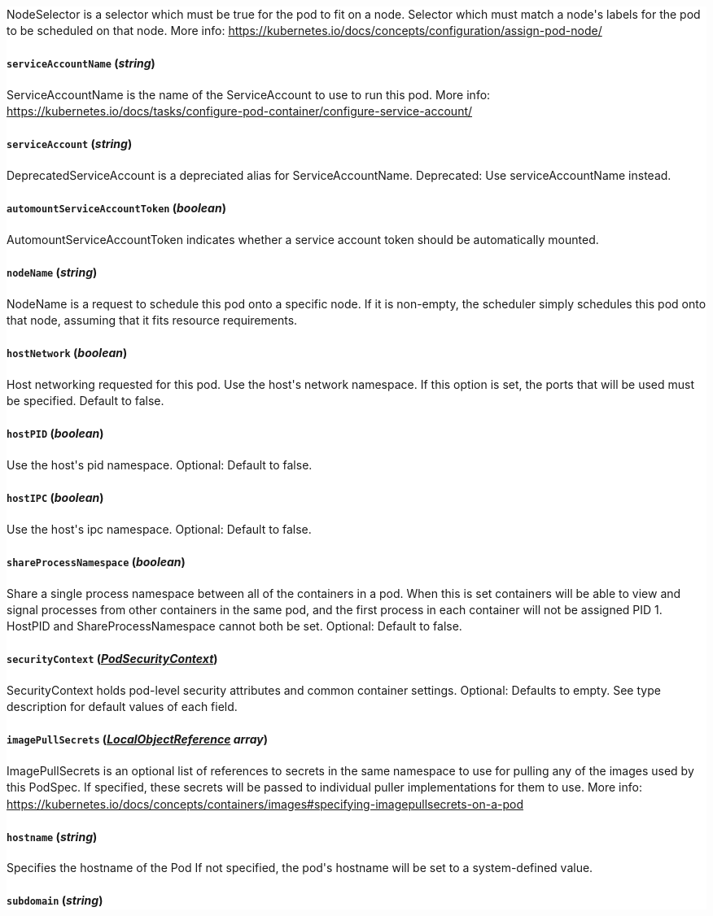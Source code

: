 NodeSelector is a selector which must be true for the pod to fit on a node. Selector which must match a node's labels for the pod to be scheduled on that node. More info: https://kubernetes.io/docs/concepts/configuration/assign-pod-node/
#### `serviceAccountName` (_string_)

ServiceAccountName is the name of the ServiceAccount to use to run this pod. More info: https://kubernetes.io/docs/tasks/configure-pod-container/configure-service-account/
#### `serviceAccount` (_string_)

DeprecatedServiceAccount is a depreciated alias for ServiceAccountName. Deprecated: Use serviceAccountName instead.
#### `automountServiceAccountToken` (_boolean_)

AutomountServiceAccountToken indicates whether a service account token should be automatically mounted.
#### `nodeName` (_string_)

NodeName is a request to schedule this pod onto a specific node. If it is non-empty, the scheduler simply schedules this pod onto that node, assuming that it fits resource requirements.
#### `hostNetwork` (_boolean_)

Host networking requested for this pod. Use the host's network namespace. If this option is set, the ports that will be used must be specified. Default to false.
#### `hostPID` (_boolean_)

Use the host's pid namespace. Optional: Default to false.
#### `hostIPC` (_boolean_)

Use the host's ipc namespace. Optional: Default to false.
#### `shareProcessNamespace` (_boolean_)

Share a single process namespace between all of the containers in a pod. When this is set containers will be able to view and signal processes from other containers in the same pod, and the first process in each container will not be assigned PID 1. HostPID and ShareProcessNamespace cannot both be set. Optional: Default to false.
#### `securityContext` (_[PodSecurityContext](https://kubernetes.io/docs/reference/generated/kubernetes-api/v1.25/#podsecuritycontext-v1-core)_)

SecurityContext holds pod-level security attributes and common container settings. Optional: Defaults to empty.  See type description for default values of each field.
#### `imagePullSecrets` (_[LocalObjectReference](https://kubernetes.io/docs/reference/generated/kubernetes-api/v1.25/#localobjectreference-v1-core) array_)

ImagePullSecrets is an optional list of references to secrets in the same namespace to use for pulling any of the images used by this PodSpec. If specified, these secrets will be passed to individual puller implementations for them to use. More info: https://kubernetes.io/docs/concepts/containers/images#specifying-imagepullsecrets-on-a-pod
#### `hostname` (_string_)

Specifies the hostname of the Pod If not specified, the pod's hostname will be set to a system-defined value.
#### `subdomain` (_string_)
